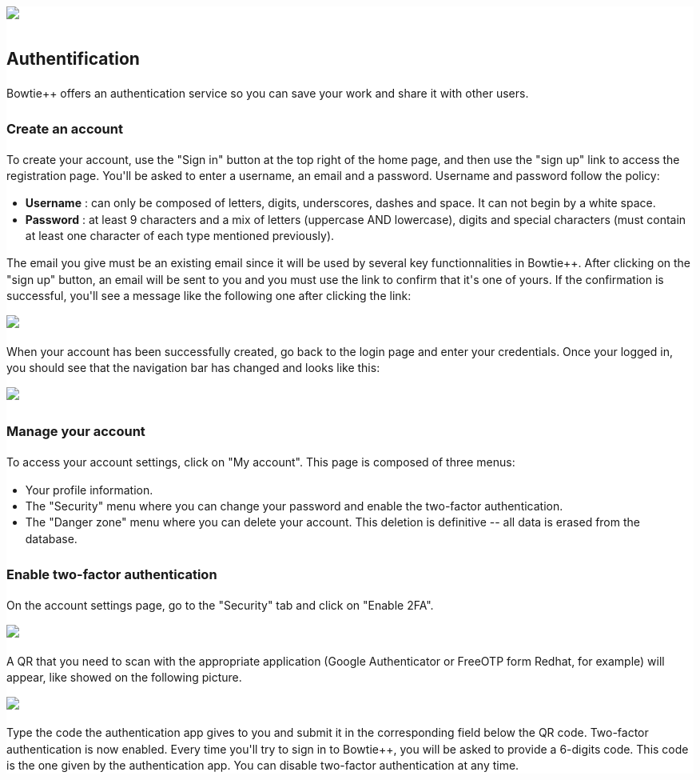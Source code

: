 ![](https://i.imgur.com/sFxPoLb.png)

## Authentification

Bowtie++ offers an authentication service so you can save your work and share it with other users. 

### Create an account

To create your account, use the "Sign in" button at the top right of the home page, and then use the "sign up" link to access the registration page. You'll be asked to enter a username, an email and a password. Username and password follow the policy:
- **Username** : can only be composed of letters, digits, underscores, dashes and space. It can not begin by a white space.
- **Password** : at least 9 characters and a mix of letters (uppercase AND lowercase), digits and special characters (must contain at least one character of each type mentioned previously).


The email you give must be an existing email since it will be used by several key functionnalities in Bowtie++. After clicking on the "sign up" button, an email will be sent to you and you must use the link to confirm that it's one of yours. If the confirmation is successful, you'll see a message like the following one after clicking the link:

![](https://i.imgur.com/4SzfoeB.png)

When your account has been successfully created, go back to the login page and enter your credentials. Once your logged in, you should see that the navigation bar has changed and looks like this:

![](https://i.imgur.com/W8w3ajD.png)

### Manage your account

To access your account settings, click on "My account". This page is composed of three menus:
- Your profile information.
- The "Security" menu where you can change your password and enable the two-factor authentication.
- The "Danger zone" menu where you can delete your account. This deletion is definitive -- all data is erased from the database.

### Enable two-factor authentication

On the account settings page, go to the "Security" tab and click on "Enable 2FA".

![](https://i.imgur.com/SlbNior.png)

A QR that you need to scan with the appropriate application (Google Authenticator or FreeOTP form Redhat, for example) will appear, like showed on the following picture.

![](https://i.imgur.com/OdL1D9D.png)

Type the code the authentication app gives to you and submit it in the corresponding field below the QR code. Two-factor authentication is now enabled. Every time you'll try to sign in to Bowtie++, you will be asked to provide a 6-digits code. This code is the one given by the authentication app. You can disable two-factor authentication at any time.
